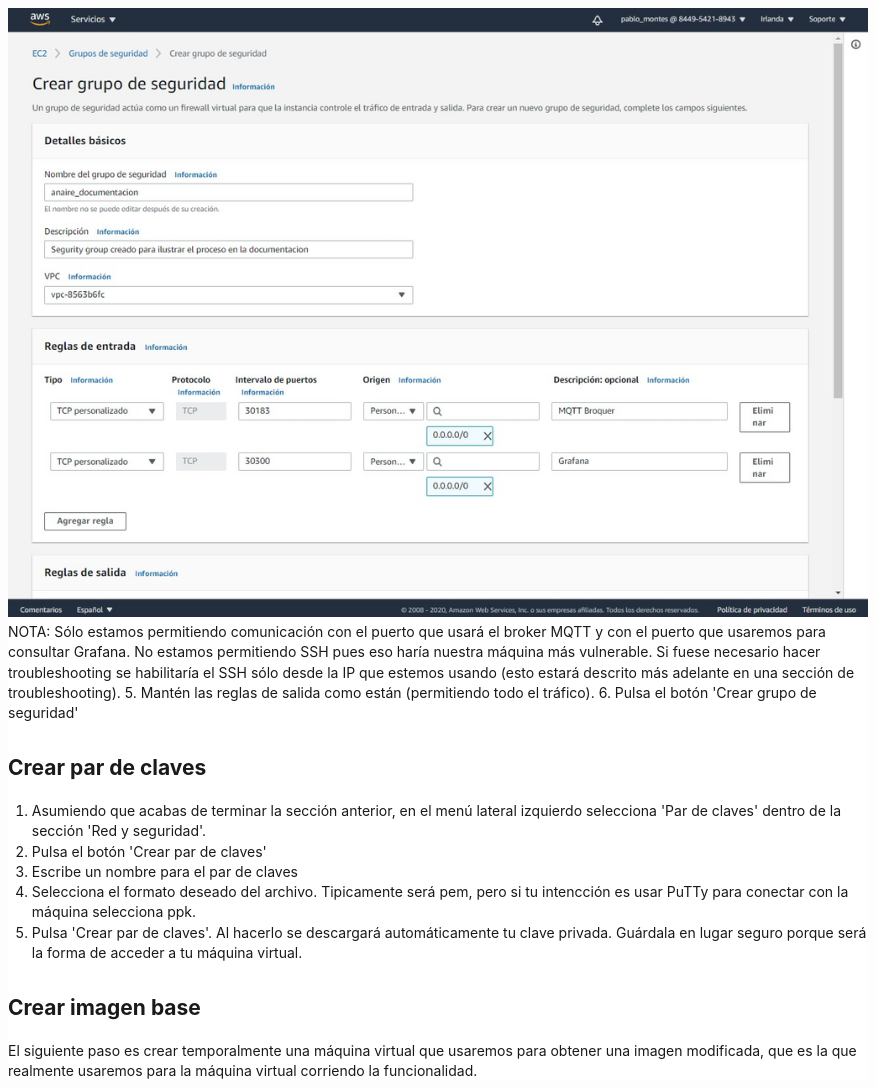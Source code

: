 ![image](https://github.com/anaireorg/anaire-cloud/raw/main/screenshots/security_group_1.jpg)
NOTA: Sólo estamos permitiendo comunicación con el puerto que usará el broker MQTT y con el puerto que usaremos para consultar Grafana. No estamos permitiendo SSH pues eso haría nuestra máquina más vulnerable. Si fuese necesario hacer troubleshooting se habilitaría el SSH sólo desde la IP que estemos usando (esto estará descrito más adelante en una sección de troubleshooting).
5. Mantén las reglas de salida como están (permitiendo todo el tráfico).
6. Pulsa el botón 'Crear grupo de seguridad'

## Crear par de claves
1. Asumiendo que acabas de terminar la sección anterior, en el menú lateral izquierdo selecciona 'Par de claves' dentro de la sección 'Red y seguridad'.
2. Pulsa el botón 'Crear par de claves'
3. Escribe un nombre para el par de claves
4. Selecciona el formato deseado del archivo. Tipicamente será pem, pero si tu intencción es usar PuTTy para conectar con la máquina selecciona ppk.
5. Pulsa 'Crear par de claves'. Al hacerlo se descargará automáticamente tu clave privada. Guárdala en lugar seguro porque será la forma de acceder a tu máquina virtual.

## Crear imagen base
El siguiente paso es crear temporalmente una máquina virtual que usaremos para obtener una imagen modificada, que es la que realmente usaremos para la máquina virtual corriendo la funcionalidad.
